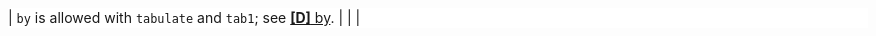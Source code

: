 | `by` is allowed with `tabulate` and `tab1`; see [<strong>[D]</strong> by](http://www.stata.com/help.cgi?by).                                                                                                                                                                                                                                                                                                                                                                                                                                                                                                                                                                                                                                                                                                                                                                                                                                                                                                                                                                                                                                                                                                                                                                                                                                                                                                                                                                                                                                                                                                                                                                                                                                                                                                                                                                                                                                                                                                                                                                                                                                                                                                                                                                                                                                                                                                                                                                                                                                                                                                                                                                                                                                                                                                                                                                                                                                                                                                                                                                                                                                                                                                                                                                                                                                                                                                                                                                                                                                                                                                                                                                                                                                                                                                                                                                                                                                                                                                                                                                                                                                                                                                                                                                                                                                                                                                                                                                                                                                                                                                                                                                                                                                                                                                                                                                                                                                                                                                                                                  |                   |                                                    |
